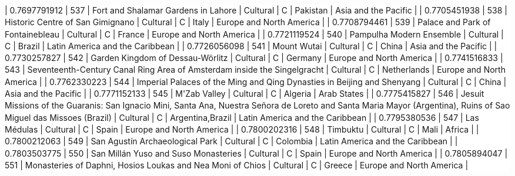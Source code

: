 |   0.7697791912 |                          537 | Fort and Shalamar Gardens in Lahore                                                                                                                                | Cultural | C              | Pakistan                                                                                              | Asia and the Pacific            |
|   0.7705451938 |                          538 | Historic Centre of San Gimignano                                                                                                                                   | Cultural | C              | Italy                                                                                                 | Europe and North America        |
|   0.7708794461 |                          539 | Palace and Park of Fontainebleau                                                                                                                                   | Cultural | C              | France                                                                                                | Europe and North America        |
|   0.7721119524 |                          540 | Pampulha Modern Ensemble                                                                                                                                           | Cultural | C              | Brazil                                                                                                | Latin America and the Caribbean |
|   0.7726056098 |                          541 | Mount Wutai                                                                                                                                                        | Cultural | C              | China                                                                                                 | Asia and the Pacific            |
|   0.7730257827 |                          542 | Garden Kingdom of Dessau-Wörlitz                                                                                                                                   | Cultural | C              | Germany                                                                                               | Europe and North America        |
|   0.7741516833 |                          543 | Seventeenth-Century Canal Ring Area of Amsterdam inside the Singelgracht                                                                                           | Cultural | C              | Netherlands                                                                                           | Europe and North America        |
|   0.7762330223 |                          544 | Imperial Palaces of the Ming and Qing Dynasties in Beijing and Shenyang                                                                                            | Cultural | C              | China                                                                                                 | Asia and the Pacific            |
|   0.7771152133 |                          545 | M'Zab Valley                                                                                                                                                       | Cultural | C              | Algeria                                                                                               | Arab States                     |
|   0.7775415827 |                          546 | Jesuit Missions of the Guaranis: San Ignacio Mini, Santa Ana, Nuestra Señora de Loreto and Santa Maria Mayor (Argentina), Ruins of Sao Miguel das Missoes (Brazil) | Cultural | C              | Argentina,Brazil                                                                                      | Latin America and the Caribbean |
|   0.7795380536 |                          547 | Las Médulas                                                                                                                                                        | Cultural | C              | Spain                                                                                                 | Europe and North America        |
|   0.7800202316 |                          548 | Timbuktu                                                                                                                                                           | Cultural | C              | Mali                                                                                                  | Africa                          |
|   0.7800212063 |                          549 | San Agustín Archaeological Park                                                                                                                                    | Cultural | C              | Colombia                                                                                              | Latin America and the Caribbean |
|   0.7803503775 |                          550 | San Millán Yuso and Suso Monasteries                                                                                                                               | Cultural | C              | Spain                                                                                                 | Europe and North America        |
|   0.7805894047 |                          551 | Monasteries of Daphni, Hosios Loukas and Nea Moni of Chios                                                                                                         | Cultural | C              | Greece                                                                                                | Europe and North America        |